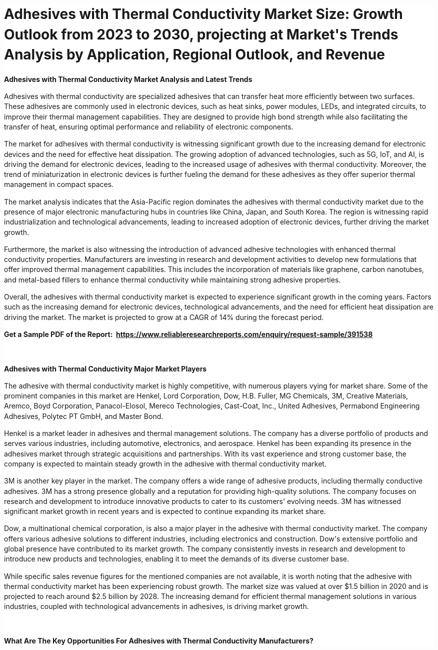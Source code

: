 <p><h1>Adhesives with Thermal Conductivity Market Size: Growth Outlook from 2023 to 2030, projecting at Market's Trends Analysis by Application, Regional Outlook, and Revenue</h1></p><p><strong>Adhesives with Thermal Conductivity Market Analysis and Latest Trends</strong></p>
<p><p>Adhesives with thermal conductivity are specialized adhesives that can transfer heat more efficiently between two surfaces. These adhesives are commonly used in electronic devices, such as heat sinks, power modules, LEDs, and integrated circuits, to improve their thermal management capabilities. They are designed to provide high bond strength while also facilitating the transfer of heat, ensuring optimal performance and reliability of electronic components.</p><p>The market for adhesives with thermal conductivity is witnessing significant growth due to the increasing demand for electronic devices and the need for effective heat dissipation. The growing adoption of advanced technologies, such as 5G, IoT, and AI, is driving the demand for electronic devices, leading to the increased usage of adhesives with thermal conductivity. Moreover, the trend of miniaturization in electronic devices is further fueling the demand for these adhesives as they offer superior thermal management in compact spaces.</p><p>The market analysis indicates that the Asia-Pacific region dominates the adhesives with thermal conductivity market due to the presence of major electronic manufacturing hubs in countries like China, Japan, and South Korea. The region is witnessing rapid industrialization and technological advancements, leading to increased adoption of electronic devices, further driving the market growth.</p><p>Furthermore, the market is also witnessing the introduction of advanced adhesive technologies with enhanced thermal conductivity properties. Manufacturers are investing in research and development activities to develop new formulations that offer improved thermal management capabilities. This includes the incorporation of materials like graphene, carbon nanotubes, and metal-based fillers to enhance thermal conductivity while maintaining strong adhesive properties.</p><p>Overall, the adhesives with thermal conductivity market is expected to experience significant growth in the coming years. Factors such as the increasing demand for electronic devices, technological advancements, and the need for efficient heat dissipation are driving the market. The market is projected to grow at a CAGR of 14% during the forecast period.</p></p>
<p><strong>Get a Sample PDF of the Report:&nbsp; <a href="https://www.reliableresearchreports.com/enquiry/request-sample/391538">https://www.reliableresearchreports.com/enquiry/request-sample/391538</a></strong></p>
<p>&nbsp;</p>
<p><strong>Adhesives with Thermal Conductivity Major Market Players</strong></p>
<p><p>The adhesive with thermal conductivity market is highly competitive, with numerous players vying for market share. Some of the prominent companies in this market are Henkel, Lord Corporation, Dow, H.B. Fuller, MG Chemicals, 3M, Creative Materials, Aremco, Boyd Corporation, Panacol-Elosol, Mereco Technologies, Cast-Coat, Inc., United Adhesives, Permabond Engineering Adhesives, Polytec PT GmbH, and Master Bond.</p><p>Henkel is a market leader in adhesives and thermal management solutions. The company has a diverse portfolio of products and serves various industries, including automotive, electronics, and aerospace. Henkel has been expanding its presence in the adhesives market through strategic acquisitions and partnerships. With its vast experience and strong customer base, the company is expected to maintain steady growth in the adhesive with thermal conductivity market.</p><p>3M is another key player in the market. The company offers a wide range of adhesive products, including thermally conductive adhesives. 3M has a strong presence globally and a reputation for providing high-quality solutions. The company focuses on research and development to introduce innovative products to cater to its customers' evolving needs. 3M has witnessed significant market growth in recent years and is expected to continue expanding its market share.</p><p>Dow, a multinational chemical corporation, is also a major player in the adhesive with thermal conductivity market. The company offers various adhesive solutions to different industries, including electronics and construction. Dow's extensive portfolio and global presence have contributed to its market growth. The company consistently invests in research and development to introduce new products and technologies, enabling it to meet the demands of its diverse customer base.</p><p>While specific sales revenue figures for the mentioned companies are not available, it is worth noting that the adhesive with thermal conductivity market has been experiencing robust growth. The market size was valued at over $1.5 billion in 2020 and is projected to reach around $2.5 billion by 2028. The increasing demand for efficient thermal management solutions in various industries, coupled with technological advancements in adhesives, is driving market growth.</p></p>
<p>&nbsp;</p>
<p><strong>What Are The Key Opportunities For Adhesives with Thermal Conductivity Manufacturers?</strong></p>